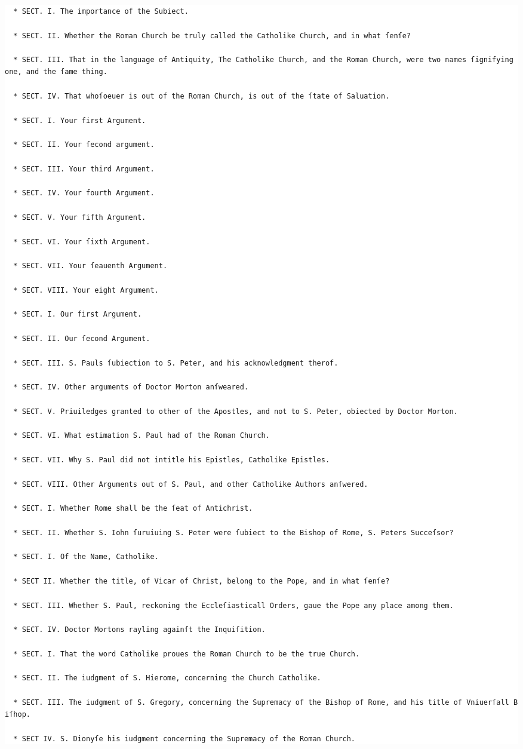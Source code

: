       * SECT. I. The importance of the Subiect.

      * SECT. II. Whether the Roman Church be truly called the Catholike Church, and in what ſenſe?

      * SECT. III. That in the language of Antiquity, The Catholike Church, and the Roman Church, were two names ſignifying one, and the ſame thing.

      * SECT. IV. That whoſoeuer is out of the Roman Church, is out of the ſtate of Saluation.

      * SECT. I. Your first Argument.

      * SECT. II. Your ſecond argument.

      * SECT. III. Your third Argument.

      * SECT. IV. Your fourth Argument.

      * SECT. V. Your fifth Argument.

      * SECT. VI. Your ſixth Argument.

      * SECT. VII. Your ſeauenth Argument.

      * SECT. VIII. Your eight Argument.

      * SECT. I. Our first Argument.

      * SECT. II. Our ſecond Argument.

      * SECT. III. S. Pauls ſubiection to S. Peter, and his acknowledgment therof.

      * SECT. IV. Other arguments of Doctor Morton anſweared.

      * SECT. V. Priuiledges granted to other of the Apostles, and not to S. Peter, obiected by Doctor Morton.

      * SECT. VI. What estimation S. Paul had of the Roman Church.

      * SECT. VII. Why S. Paul did not intitle his Epistles, Catholike Epistles.

      * SECT. VIII. Other Arguments out of S. Paul, and other Catholike Authors anſwered.

      * SECT. I. Whether Rome shall be the ſeat of Antichrist.

      * SECT. II. Whether S. Iohn ſuruiuing S. Peter were ſubiect to the Bishop of Rome, S. Peters Succeſsor?

      * SECT. I. Of the Name, Catholike.

      * SECT II. Whether the title, of Vicar of Christ, belong to the Pope, and in what ſenſe?

      * SECT. III. Whether S. Paul, reckoning the Eccleſiasticall Orders, gaue the Pope any place among them.

      * SECT. IV. Doctor Mortons rayling againſt the Inquiſition.

      * SECT. I. That the word Catholike proues the Roman Church to be the true Church.

      * SECT. II. The iudgment of S. Hierome, concerning the Church Catholike.

      * SECT. III. The iudgment of S. Gregory, concerning the Supremacy of the Bishop of Rome, and his title of Vniuerſall Biſhop.

      * SECT IV. S. Dionyſe his iudgment concerning the Supremacy of the Roman Church.

